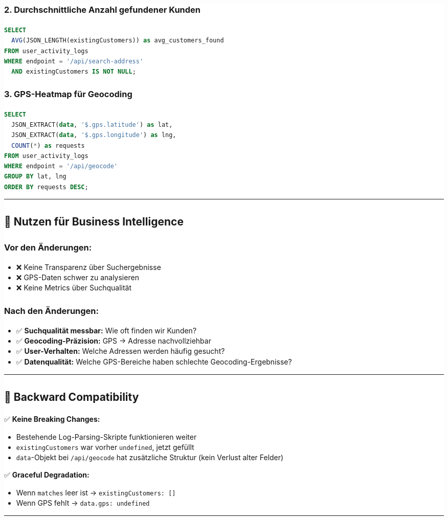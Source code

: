### 2. Durchschnittliche Anzahl gefundener Kunden
```sql
SELECT 
  AVG(JSON_LENGTH(existingCustomers)) as avg_customers_found
FROM user_activity_logs
WHERE endpoint = '/api/search-address'
  AND existingCustomers IS NOT NULL;
```

### 3. GPS-Heatmap für Geocoding
```sql
SELECT 
  JSON_EXTRACT(data, '$.gps.latitude') as lat,
  JSON_EXTRACT(data, '$.gps.longitude') as lng,
  COUNT(*) as requests
FROM user_activity_logs
WHERE endpoint = '/api/geocode'
GROUP BY lat, lng
ORDER BY requests DESC;
```

---

## 🎯 Nutzen für Business Intelligence

### Vor den Änderungen:
- ❌ Keine Transparenz über Suchergebnisse
- ❌ GPS-Daten schwer zu analysieren
- ❌ Keine Metrics über Suchqualität

### Nach den Änderungen:
- ✅ **Suchqualität messbar:** Wie oft finden wir Kunden?
- ✅ **Geocoding-Präzision:** GPS → Adresse nachvollziehbar
- ✅ **User-Verhalten:** Welche Adressen werden häufig gesucht?
- ✅ **Datenqualität:** Welche GPS-Bereiche haben schlechte Geocoding-Ergebnisse?

---

## 🔄 Backward Compatibility

✅ **Keine Breaking Changes:**
- Bestehende Log-Parsing-Skripte funktionieren weiter
- `existingCustomers` war vorher `undefined`, jetzt gefüllt
- `data`-Objekt bei `/api/geocode` hat zusätzliche Struktur (kein Verlust alter Felder)

✅ **Graceful Degradation:**
- Wenn `matches` leer ist → `existingCustomers: []`
- Wenn GPS fehlt → `data.gps: undefined`

---
